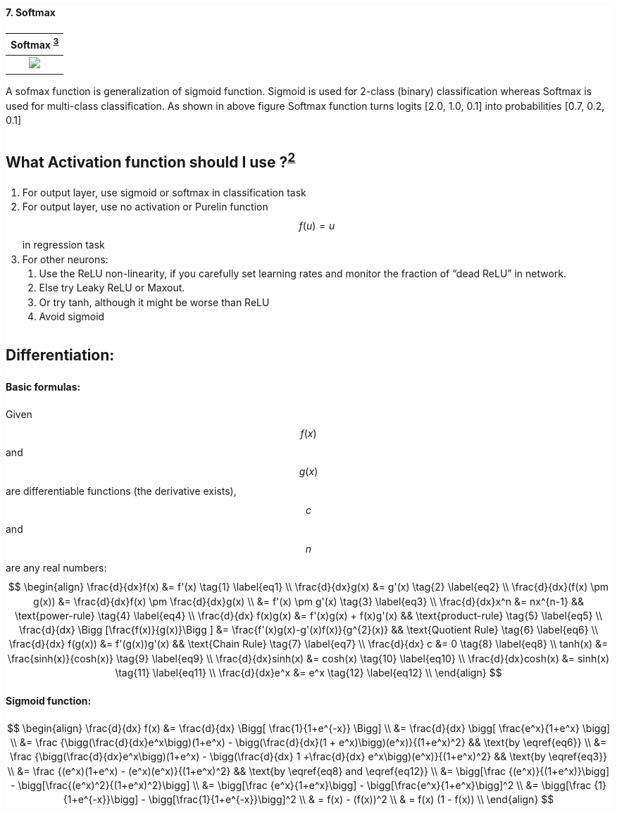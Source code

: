 #### 7. Softmax

Softmax <sup>[3](#references)</sup>|
:-------------------------:|
![]({{site.baseurl}}/assets/img/blog/3/3_3_Softmax.png) |

A sofmax function  is generalization of sigmoid function. Sigmoid is used for 2-class (binary) classification whereas  Softmax is used for multi-class classification. As shown in above figure Softmax function turns logits [2.0, 1.0, 0.1] into probabilities [0.7, 0.2, 0.1]

## What Activation function should I use ?<sup>[2](#references)</sup>
1. For output layer, use sigmoid or softmax in classification task
2. For output layer, use no activation or Purelin function $$f(u) = u$$ in regression task
3. For other neurons: 
    1. Use the ReLU non-linearity, if you carefully set learning rates and monitor the fraction of “dead ReLU” in network.
    2. Else try Leaky ReLU or Maxout.
    3. Or try tanh, although it might be worse than ReLU
    4. Avoid sigmoid

## Differentiation:
#### Basic formulas:
Given $$f(x)$$ and $$g(x)$$ are differentiable functions (the derivative exists), $$c$$ and $$n$$ are any real numbers:
$$
\begin{align} 
\frac{d}{dx}f(x) &= f'(x) \tag{1} \label{eq1} \\
\frac{d}{dx}g(x) &= g'(x) \tag{2} \label{eq2} \\
\frac{d}{dx}(f(x) \pm g(x)) &= \frac{d}{dx}f(x) \pm \frac{d}{dx}g(x)  \\
 &=  f'(x) \pm g'(x) \tag{3}  \label{eq3} \\
\frac{d}{dx}x^n &= nx^{n-1}  && \text{power-rule} \tag{4} \label{eq4} \\
\frac{d}{dx} f(x)g(x) &= f'(x)g(x) + f(x)g'(x) && \text{product-rule} \tag{5} \label{eq5} \\ 
\frac{d}{dx} \Bigg [\frac{f(x)}{g(x)}\Bigg ]  &= \frac{f'(x)g(x)-g'(x)f(x)}{g^{2}(x)} && \text{Quotient Rule} \tag{6} \label{eq6} \\ 
\frac{d}{dx} f(g(x))  &= f'(g(x))g'(x) && \text{Chain Rule} \tag{7} \label{eq7} \\
\frac{d}{dx} c &= 0 \tag{8} \label{eq8} \\
tanh(x) &= \frac{sinh(x)}{cosh(x)}  \tag{9} \label{eq9} \\
\frac{d}{dx}sinh(x) &= cosh(x)  \tag{10} \label{eq10} \\
\frac{d}{dx}cosh(x) &= sinh(x)  \tag{11} \label{eq11} \\
\frac{d}{dx}e^x &= e^x  \tag{12} \label{eq12} \\
\end{align}
$$

#### Sigmoid function:
$$
\begin{align} 
\frac{d}{dx} f(x) &= \frac{d}{dx} \Bigg[ \frac{1}{1+e^{-x}} \Bigg] \\
&= \frac{d}{dx} \bigg[ \frac{e^x}{1+e^x} \bigg] \\ 
&= \frac {\bigg(\frac{d}{dx}e^x\bigg)(1+e^x) - \bigg(\frac{d}{dx}(1 + e^x)\bigg)(e^x)}{(1+e^x)^2} &&  \text{by \eqref{eq6}} \\
&= \frac {\bigg(\frac{d}{dx}e^x\bigg)(1+e^x) - \bigg(\frac{d}{dx} 1 +\frac{d}{dx} e^x\bigg)(e^x)}{(1+e^x)^2} && \text{by \eqref{eq3}} \\
&= \frac {(e^x)(1+e^x) - (e^x)(e^x)}{(1+e^x)^2} && \text{by \eqref{eq8} and \eqref{eq12}} \\
&= \bigg[\frac {(e^x)}{(1+e^x)}\bigg]  - \bigg[\frac{(e^x)^2}{(1+e^x)^2}\bigg] \\
&= \bigg[\frac {e^x}{1+e^x}\bigg]  - \bigg[\frac{e^x}{1+e^x}\bigg]^2 \\
&= \bigg[\frac {1}{1+e^{-x}}\bigg]  - \bigg[\frac{1}{1+e^{-x}}\bigg]^2 \\
& = f(x) - (f(x))^2 \\
& = f(x) (1 - f(x)) \\
\end{align}
$$
